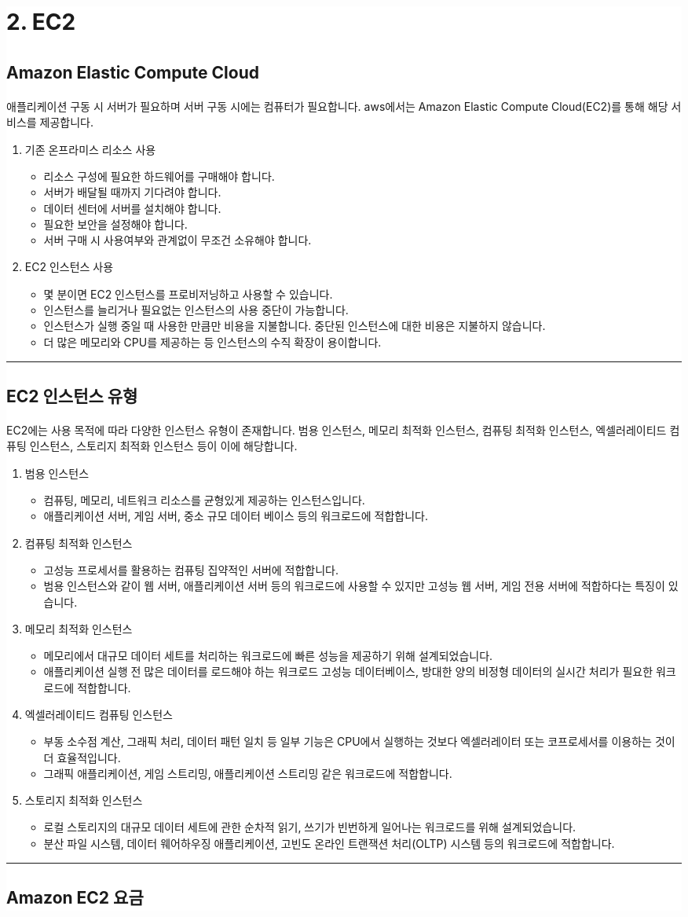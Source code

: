 # 2. EC2

## Amazon Elastic Compute Cloud

애플리케이션 구동 시 서버가 필요하며 서버 구동 시에는 컴퓨터가 필요합니다. aws에서는 Amazon Elastic Compute Cloud(EC2)를 통해 해당 서비스를 제공합니다.

1. 기존 온프라미스 리소스 사용

   - 리소스 구성에 필요한 하드웨어를 구매해야 합니다.
   - 서버가 배달될 때까지 기다려야 합니다.
   - 데이터 센터에 서버를 설치해야 합니다.
   - 필요한 보안을 설정해야 합니다.
   - 서버 구매 시 사용여부와 관계없이 무조건 소유해야 합니다.

2. EC2 인스턴스 사용

   - 몇 분이면 EC2 인스턴스를 프로비저닝하고 사용할 수 있습니다.
   - 인스턴스를 늘리거나 필요없는 인스턴스의 사용 중단이 가능합니다.
   - 인스턴스가 실행 중일 때 사용한 만큼만 비용을 지불합니다. 중단된 인스턴스에 대한 비용은 지불하지 않습니다.
   - 더 많은 메모리와 CPU를 제공하는 등 인스턴스의 수직 확장이 용이합니다.

---

## EC2 인스턴스 유형

EC2에는 사용 목적에 따라 다양한 인스턴스 유형이 존재합니다. 범용 인스턴스, 메모리 최적화 인스턴스, 컴퓨팅 최적화 인스턴스, 엑셀러레이티드 컴퓨팅 인스턴스, 스토리지 최적화 인스턴스 등이 이에 해당합니다.

1. 범용 인스턴스

   - 컴퓨팅, 메모리, 네트워크 리소스를 균형있게 제공하는 인스턴스입니다.
   - 애플리케이션 서버, 게임 서버, 중소 규모 데이터 베이스 등의 워크로드에 적합합니다.

2. 컴퓨팅 최적화 인스턴스

   - 고성능 프로세서를 활용하는 컴퓨팅 집약적인 서버에 적합합니다.
   - 범용 인스턴스와 같이 웹 서버, 애플리케이션 서버 등의 워크로드에 사용할 수 있지만 고성능 웹 서버, 게임 전용 서버에 적합하다는 특징이 있습니다.

3. 메모리 최적화 인스턴스

   - 메모리에서 대규모 데이터 세트를 처리하는 워크로드에 빠른 성능을 제공하기 위해 설계되었습니다.
   - 애플리케이션 실행 전 많은 데이터를 로드해야 하는 워크로드 고성능 데이터베이스, 방대한 양의 비정형 데이터의 실시간 처리가 필요한 워크로드에 적합합니다.

4. 엑셀러레이티드 컴퓨팅 인스턴스

   - 부동 소수점 계산, 그래픽 처리, 데이터 패턴 일치 등 일부 기능은 CPU에서 실행하는 것보다 엑셀러레이터 또는 코프로세서를 이용하는 것이 더 효율적입니다.
   - 그래픽 애플리케이션, 게임 스트리밍, 애플리케이션 스트리밍 같은 워크로드에 적합합니다.

5. 스토리지 최적화 인스턴스
   - 로컬 스토리지의 대규모 데이터 세트에 관한 순차적 읽기, 쓰기가 빈번하게 일어나는 워크로드를 위해 설계되었습니다.
   - 분산 파일 시스템, 데이터 웨어하우징 애플리케이션, 고빈도 온라인 트랜잭션 처리(OLTP) 시스템 등의 워크로드에 적합합니다.

---

## Amazon EC2 요금
